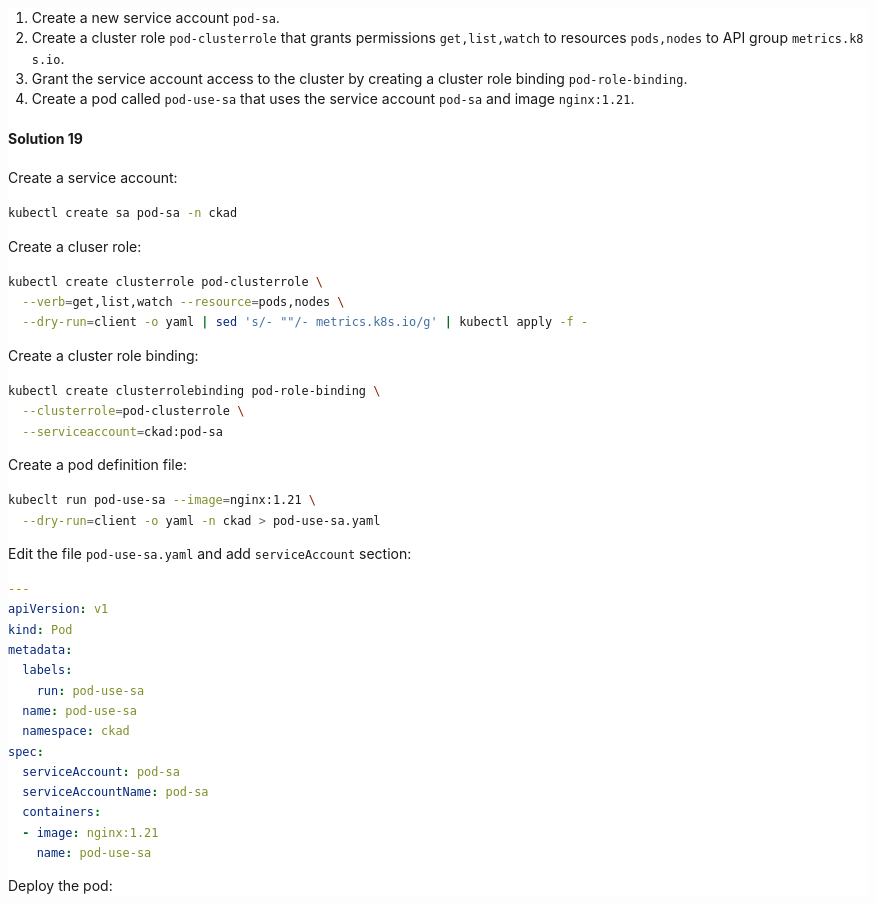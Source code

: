 1. Create a new service account `pod-sa`.
2. Create a cluster role `pod-clusterrole` that grants permissions `get,list,watch` to resources `pods,nodes` to API group `metrics.k8s.io`.
3. Grant the service account access to the cluster by creating a cluster role binding `pod-role-binding`.
4. Create a pod called `pod-use-sa` that uses the service account `pod-sa` and image `nginx:1.21`.

#### Solution 19

Create a service account:

```bash
kubectl create sa pod-sa -n ckad
```

Create a cluser role:

```bash
kubectl create clusterrole pod-clusterrole \
  --verb=get,list,watch --resource=pods,nodes \
  --dry-run=client -o yaml | sed 's/- ""/- metrics.k8s.io/g' | kubectl apply -f -
```

Create a cluster role binding:

```bash
kubectl create clusterrolebinding pod-role-binding \
  --clusterrole=pod-clusterrole \
  --serviceaccount=ckad:pod-sa
```

Create a pod definition file:

```bash
kubeclt run pod-use-sa --image=nginx:1.21 \
  --dry-run=client -o yaml -n ckad > pod-use-sa.yaml
```

Edit the file `pod-use-sa.yaml` and add `serviceAccount` section:

```yaml
---
apiVersion: v1
kind: Pod
metadata:
  labels:
    run: pod-use-sa
  name: pod-use-sa
  namespace: ckad
spec:
  serviceAccount: pod-sa
  serviceAccountName: pod-sa
  containers:
  - image: nginx:1.21
    name: pod-use-sa
```

Deploy the pod:
